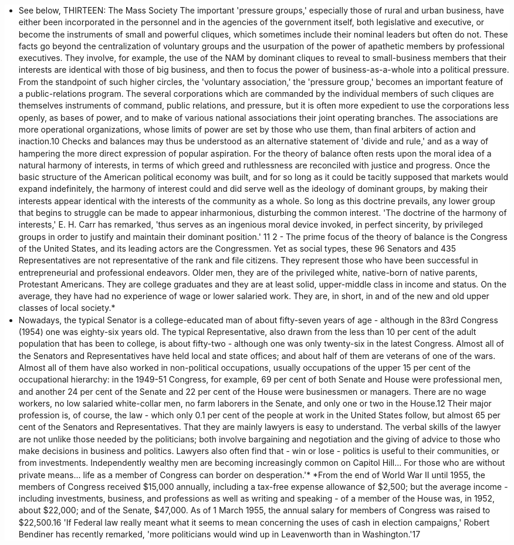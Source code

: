 * See below, THIRTEEN: The Mass Society The important 'pressure groups,' especially those of rural and urban business, have either been incorporated in the personnel and in the agencies of the government itself, both legislative and executive, or become the instruments of small and powerful cliques, which sometimes include their nominal leaders but often do not. These facts go beyond the centralization of voluntary groups and the usurpation of the power of apathetic members by professional executives.
They involve, for example, the use of the NAM by dominant cliques to reveal to small-business members that their interests are identical with those of big business, and then to focus the power of business-as-a-whole into a political pressure. From the standpoint of such higher circles, the 'voluntary association,' the 'pressure group,' becomes an important feature of a public-relations program. The several corporations which are commanded by the individual members of such cliques are themselves instruments of command, public relations, and pressure, but it is often more expedient to use the corporations less openly, as bases of power, and to make of various national associations their joint operating branches.
The associations are more operational organizations, whose limits of power are set by those who use them, than final arbiters of action and inaction.10 Checks and balances may thus be understood as an alternative statement of 'divide and rule,' and as a way of hampering the more direct expression of popular aspiration. For the theory of balance often rests upon the moral idea of a natural harmony of interests, in terms of which greed and ruthlessness are reconciled with justice and progress.
Once the basic structure of the American political economy was built, and for so long as it could be tacitly supposed that markets would expand indefinitely, the harmony of interest could and did serve well as the ideology of dominant groups, by making their interests appear identical with the interests of the community as a whole.
So long as this doctrine prevails, any lower group that begins to struggle can be made to appear inharmonious, disturbing the common interest.
'The doctrine of the harmony of interests,' E. H. Carr has remarked, 'thus serves as an ingenious moral device invoked, in perfect sincerity, by privileged groups in order to justify and maintain their dominant position.' 11
2 - The prime focus of the theory of balance is the Congress of the United States, and its leading actors are the Congressmen.
Yet as social types, these 96 Senators and 435 Representatives are not representative of the rank and file citizens. They represent those who have been successful in entrepreneurial and professional endeavors. Older men, they are of the privileged white, native-born of native parents, Protestant Americans.
They are college graduates and they are at least solid, upper-middle class in income and status. On the average, they have had no experience of wage or lower salaried work.
They are, in short, in and of the new and old upper classes of local society.*
* Nowadays, the typical Senator is a college-educated man of about fifty-seven years of age - although in the 83rd Congress (1954) one was eighty-six years old. The typical Representative, also drawn from the less than 10 per cent of the adult population that has been to college, is about fifty-two - although one was only twenty-six in the latest Congress. Almost all of the Senators and Representatives have held local and state offices; and about half of them are veterans of one of the wars. Almost all of them have also worked in non-political occupations, usually occupations of the upper 15 per cent of the occupational hierarchy: in the 1949-51 Congress, for example, 69 per cent of both Senate and House were professional men, and another 24 per cent of the Senate and 22 per cent of the House were businessmen or managers. There are no wage workers, no low salaried white-collar men, no farm laborers in the Senate, and only one or two in the House.12
Their major profession is, of course, the law - which only 0.1 per cent of the people at work in the United States follow, but almost 65 per cent of the Senators and Representatives.
That they are mainly lawyers is easy to understand. The verbal skills of the lawyer are not unlike those needed by the politicians; both involve bargaining and negotiation and the giving of advice to those who make decisions in business and politics. Lawyers also often find that - win or lose - politics is useful to their communities, or from investments. Independently wealthy men are becoming increasingly common on Capitol Hill...
For those who are without private means... life as a member of Congress can border on desperation.'*
*From the end of World War II until 1955, the members of Congress received $15,000 annually, including a tax-free expense allowance of $2,500; but the average income - including investments, business, and professions as well as writing and speaking - of a member of the House was, in 1952, about $22,000; and of the Senate, $47,000. As of 1 March 1955, the annual salary for members of Congress was raised to $22,500.16
'If Federal law really meant what it seems to mean concerning the uses of cash in election campaigns,' Robert Bendiner has recently remarked, 'more politicians would wind up in Leavenworth than in Washington.'17